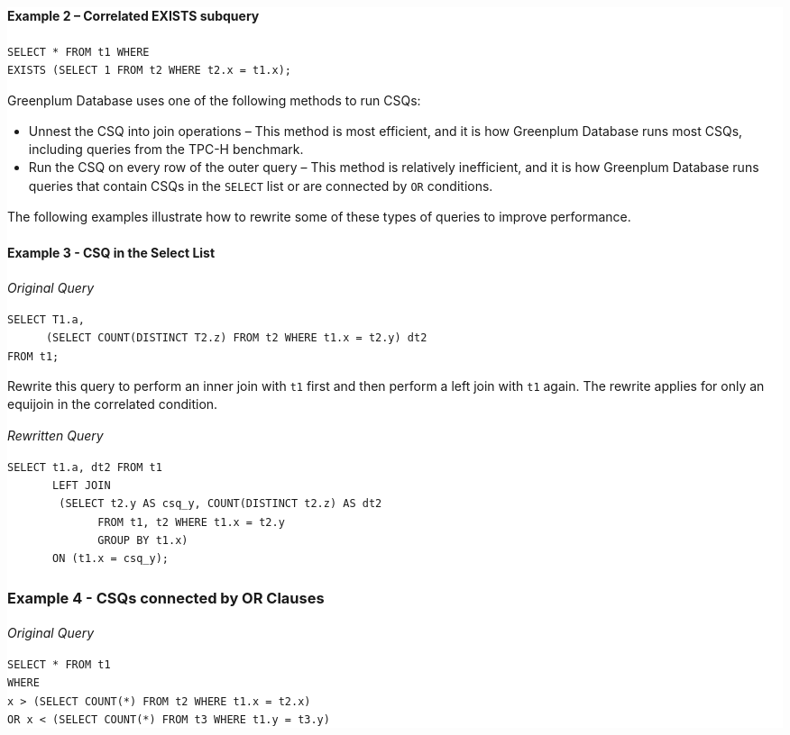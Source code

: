 #### <a id="topic19"></a>Example 2 – Correlated EXISTS subquery 

```
SELECT * FROM t1 WHERE 
EXISTS (SELECT 1 FROM t2 WHERE t2.x = t1.x);

```

Greenplum Database uses one of the following methods to run CSQs:

-   Unnest the CSQ into join operations – This method is most efficient, and it is how Greenplum Database runs most CSQs, including queries from the TPC-H benchmark.
-   Run the CSQ on every row of the outer query – This method is relatively inefficient, and it is how Greenplum Database runs queries that contain CSQs in the `SELECT` list or are connected by `OR` conditions.

The following examples illustrate how to rewrite some of these types of queries to improve performance.

#### <a id="topic20"></a>Example 3 - CSQ in the Select List 

*Original Query*

```
SELECT T1.a,
      (SELECT COUNT(DISTINCT T2.z) FROM t2 WHERE t1.x = t2.y) dt2 
FROM t1;
```

Rewrite this query to perform an inner join with `t1` first and then perform a left join with `t1` again. The rewrite applies for only an equijoin in the correlated condition.

*Rewritten Query*

```
SELECT t1.a, dt2 FROM t1 
       LEFT JOIN 
        (SELECT t2.y AS csq_y, COUNT(DISTINCT t2.z) AS dt2 
              FROM t1, t2 WHERE t1.x = t2.y 
              GROUP BY t1.x) 
       ON (t1.x = csq_y);

```

### <a id="topic21"></a>Example 4 - CSQs connected by OR Clauses 

*Original Query*

```
SELECT * FROM t1 
WHERE 
x > (SELECT COUNT(*) FROM t2 WHERE t1.x = t2.x) 
OR x < (SELECT COUNT(*) FROM t3 WHERE t1.y = t3.y)

```
